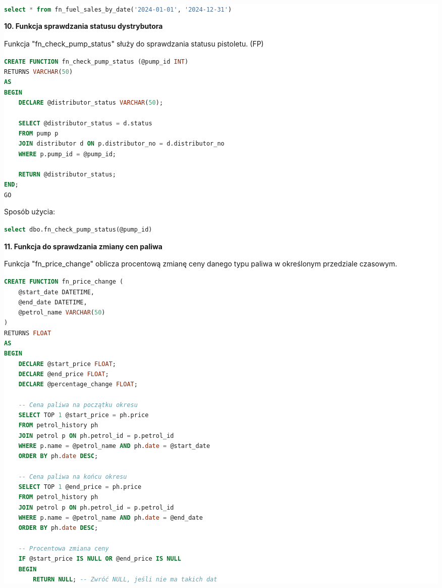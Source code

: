 ```sql
select * from fn_fuel_sales_by_date('2024-01-01', '2024-12-31')
```


**10. Funkcja sprawdzania statusu dystrybutora**

Funkcja "fn_check_pump_status" służy do sprawdzania statusu pistoletu. (FP)

```sql
CREATE FUNCTION fn_check_pump_status (@pump_id INT)
RETURNS VARCHAR(50)
AS
BEGIN
    DECLARE @distributor_status VARCHAR(50);

    SELECT @distributor_status = d.status
    FROM pump p
    JOIN distributor d ON p.distributor_no = d.distributor_no
    WHERE p.pump_id = @pump_id;

    RETURN @distributor_status;
END;
GO
```

Sposób użycia:

```sql
select dbo.fn_check_pump_status(@pump_id)
```


**11. Funkcja do sprawdzania zmiany cen paliwa**

Funkcja "fn_price_change" oblicza procentową zmianę ceny danego typu paliwa w określonym przedziale czasowym.

```sql
CREATE FUNCTION fn_price_change (
    @start_date DATETIME,
    @end_date DATETIME,
    @petrol_name VARCHAR(50)
)
RETURNS FLOAT
AS
BEGIN
    DECLARE @start_price FLOAT;
    DECLARE @end_price FLOAT;
    DECLARE @percentage_change FLOAT;

    -- Cena paliwa na początku okresu
    SELECT TOP 1 @start_price = ph.price
    FROM petrol_history ph
    JOIN petrol p ON ph.petrol_id = p.petrol_id
    WHERE p.name = @petrol_name AND ph.date = @start_date
    ORDER BY ph.date DESC;

    -- Cena paliwa na końcu okresu
    SELECT TOP 1 @end_price = ph.price
    FROM petrol_history ph
    JOIN petrol p ON ph.petrol_id = p.petrol_id
    WHERE p.name = @petrol_name AND ph.date = @end_date
    ORDER BY ph.date DESC;

    -- Procentowa zmiana ceny
    IF @start_price IS NULL OR @end_price IS NULL
    BEGIN
        RETURN NULL; -- Zwróć NULL, jeśli nie ma takich dat
```